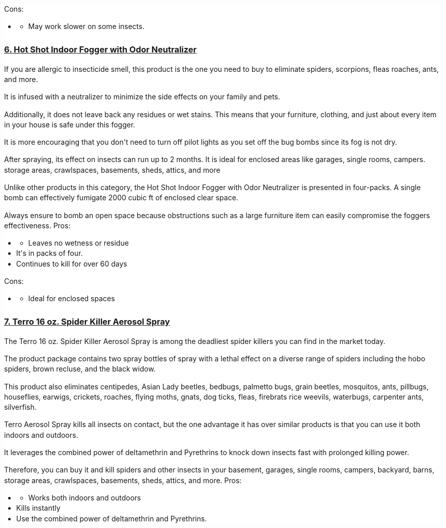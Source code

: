 

Cons:
- - May work slower on some insects.


###  [6. Hot Shot Indoor Fogger with Odor Neutralizer](https://www.amazon.com/dp/B00HH8HHHW/?tag=p-policy-20)

If you are allergic to insecticide smell, this product is the one you need to buy to eliminate spiders, scorpions, fleas roaches, ants, and more.

It is infused with a neutralizer to minimize the side effects on your family and pets.

Additionally, it does not leave back any residues or wet stains. This means that your furniture, clothing, and just about every item in your house is safe under this fogger.

It is more encouraging that you don't need to turn off pilot lights as you set off the bug bombs since its fog is not dry.

After spraying, its effect on insects can run up to 2 months. It is ideal for enclosed areas like garages, single rooms, campers. storage areas, crawlspaces, basements, sheds, attics, and more

Unlike other products in this category, the Hot Shot Indoor Fogger with Odor Neutralizer is presented in four-packs. A single bomb can effectively fumigate 2000 cubic ft of enclosed clear space.

Always ensure to bomb an open space because obstructions such as a large furniture item can easily compromise the foggers effectiveness. 
Pros:
- - Leaves no wetness or residue
- It's in packs of four.
- Continues to kill for over 60 days



Cons:
- - Ideal for enclosed spaces


###  [7. Terro 16 oz. Spider Killer Aerosol Spray](https://www.amazon.com/dp/B008CH3Y9C/?tag=p-policy-20)

The Terro 16 oz. Spider Killer Aerosol Spray is among the deadliest spider killers you can find in the market today.

The product package contains two spray bottles of spray with a lethal effect on a diverse range of spiders including the hobo spiders, brown recluse, and the black widow.

This product also eliminates centipedes, Asian Lady beetles, bedbugs, palmetto bugs, grain beetles, mosquitos, ants, pillbugs, houseflies, earwigs, crickets, roaches, flying moths, gnats, dog ticks, fleas, firebrats rice weevils, waterbugs, carpenter ants, silverfish.

Terro Aerosol Spray kills all insects on contact, but the one advantage it has over similar products is that you can use it both indoors and outdoors.

It leverages the combined power of deltamethrin and Pyrethrins to knock down insects fast with prolonged killing power.

Therefore, you can buy it and kill spiders and other insects in your basement, garages, single rooms, campers, backyard, barns, storage areas, crawlspaces, basements, sheds, attics, and more. 
Pros:
- - Works both indoors and outdoors
- Kills instantly
- Use the combined power of deltamethrin and Pyrethrins.
